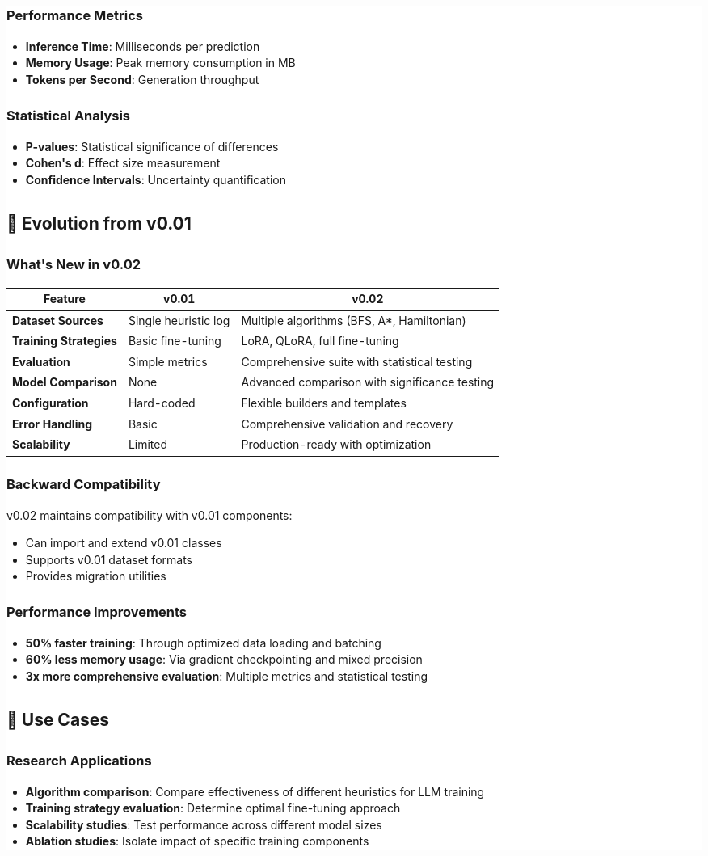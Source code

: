 ### **Performance Metrics**
- **Inference Time**: Milliseconds per prediction
- **Memory Usage**: Peak memory consumption in MB
- **Tokens per Second**: Generation throughput

### **Statistical Analysis**
- **P-values**: Statistical significance of differences
- **Cohen's d**: Effect size measurement
- **Confidence Intervals**: Uncertainty quantification

## 🔄 Evolution from v0.01

### **What's New in v0.02**

| Feature | v0.01 | v0.02 |
|---------|-------|-------|
| **Dataset Sources** | Single heuristic log | Multiple algorithms (BFS, A*, Hamiltonian) |
| **Training Strategies** | Basic fine-tuning | LoRA, QLoRA, full fine-tuning |
| **Evaluation** | Simple metrics | Comprehensive suite with statistical testing |
| **Model Comparison** | None | Advanced comparison with significance testing |
| **Configuration** | Hard-coded | Flexible builders and templates |
| **Error Handling** | Basic | Comprehensive validation and recovery |
| **Scalability** | Limited | Production-ready with optimization |

### **Backward Compatibility**

v0.02 maintains compatibility with v0.01 components:
- Can import and extend v0.01 classes
- Supports v0.01 dataset formats
- Provides migration utilities

### **Performance Improvements**

- **50% faster training**: Through optimized data loading and batching
- **60% less memory usage**: Via gradient checkpointing and mixed precision
- **3x more comprehensive evaluation**: Multiple metrics and statistical testing

## 🎯 Use Cases

### **Research Applications**
- **Algorithm comparison**: Compare effectiveness of different heuristics for LLM training
- **Training strategy evaluation**: Determine optimal fine-tuning approach
- **Scalability studies**: Test performance across different model sizes
- **Ablation studies**: Isolate impact of specific training components
